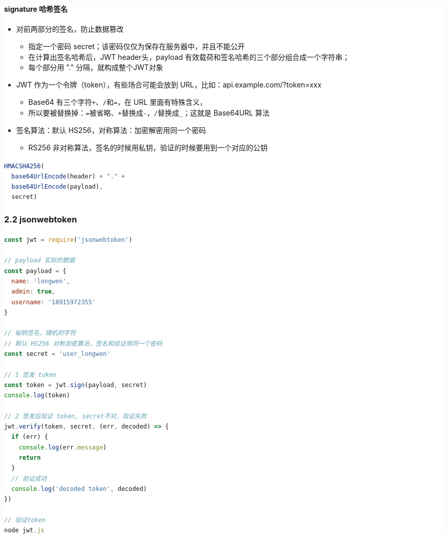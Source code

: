 #### signature 哈希签名

- 对前两部分的签名，防止数据篡改
  - 指定一个密码 secret；该密码仅仅为保存在服务器中，并且不能公开
  - 在计算出签名哈希后，JWT header头，payload 有效载荷和签名哈希的三个部分组合成一个字符串；
  - 每个部分用 "." 分隔，就构成整个JWT对象

- JWT 作为一个令牌（token），有些场合可能会放到 URL，比如：api.example.com/?token=xxx
  - Base64 有三个字符`+`、`/`和`=`，在 URL 里面有特殊含义，
  - 所以要被替换掉：`=`被省略、`+`替换成`-`，`/`替换成`_`；这就是 Base64URL 算法

- 签名算法：默认 HS256，对称算法：加密解密用同一个密码
  - RS256 非对称算法，签名的时候用私钥，验证的时候要用到一个对应的公钥

```javascript
HMACSHA256(
  base64UrlEncode(header) + "." +
  base64UrlEncode(payload),
  secret)

```


### 2.2 jsonwebtoken

```js
const jwt = require('jsonwebtoken')

// payload 实际的数据
const payload = {
  name: 'longwen',
  admin: true,
  username: '18915972355'
}

// 秘钥签名，随机的字符
// 默认 HS256 对称加密算法，签名和验证用同一个密码
const secret = 'user_longwen'

// 1 签发 token
const token = jwt.sign(payload, secret)
console.log(token)

// 2 签发后验证 token, secret不对，验证失败
jwt.verify(token, secret, (err, decoded) => {
  if (err) {
    console.log(err.message)
    return
  }
  // 验证成功
  console.log('decoded token', decoded)
})

// 验证token 
node jwt.js

```
